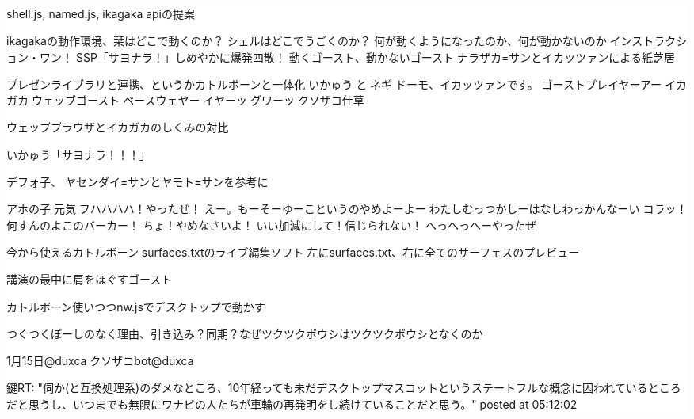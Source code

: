 shell.js, named.js, ikagaka apiの提案

ikagakaの動作環境、栞はどこで動くのか？
シェルはどこでうごくのか？
何が動くようになったのか、何が動かないのか
インストラクション・ワン！
SSP「サヨナラ！」しめやかに爆発四散！
動くゴースト、動かないゴースト
ナラザカ=サンとイカッツァンによる紙芝居

プレゼンライブラリと連携、というかカトルボーンと一体化
いかゅう と ネギ
ドーモ、イカッツァンです。
ゴーストプレイヤーアー
イカガカ
ウェッブゴースト
ベースウェヤー
イヤーッ
グワーッ
クソザコ仕草

ウェッブブラウザとイカガカのしくみの対比

いかゅう「サヨナラ！！！」

デフォ子、
ヤセンダイ=サンとヤモト=サンを参考に


アホの子
元気
フハハハハ！やったぜ！
えー。もーそーゆーこというのやめよーよー
わたしむっつかしーはなしわっかんなーい
コラッ！何すんのよこのバーカー！
ちょ！やめなさいよ！
いい加減にして！信じられない！
へっへっへーやったぜ


今から使えるカトルボーン
surfaces.txtのライブ編集ソフト
左にsurfaces.txt、右に全てのサーフェスのプレビュー


講演の最中に肩をほぐすゴースト


カトルボーン使いつつnw.jsでデスクトップで動かす


つくつくぼーしのなく理由、引き込み？同期？なぜツクツクボウシはツクツクボウシとなくのか

1月15日@duxca
クソザコbot@duxca

鍵RT: "伺か(と互換処理系)のダメなところ、10年経っても未だデスクトップマスコットというステートフルな概念に囚われているところだと思うし、いつまでも無限にワナビの人たちが車輪の再発明をし続けていることだと思う。"
posted at 05:12:02
